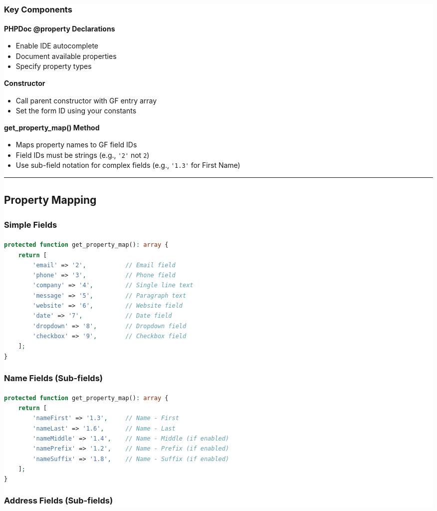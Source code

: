### Key Components

**PHPDoc @property Declarations**
- Enable IDE autocomplete
- Document available properties
- Specify property types

**Constructor**
- Call parent constructor with GF entry array
- Set the form ID using your constants

**get_property_map() Method**
- Maps property names to GF field IDs
- Field IDs must be strings (e.g., `'2'` not `2`)
- Use sub-field notation for complex fields (e.g., `'1.3'` for First Name)

---

## Property Mapping

### Simple Fields

```php
protected function get_property_map(): array {
    return [
        'email' => '2',           // Email field
        'phone' => '3',           // Phone field
        'company' => '4',         // Single line text
        'message' => '5',         // Paragraph text
        'website' => '6',         // Website field
        'date' => '7',            // Date field
        'dropdown' => '8',        // Dropdown field
        'checkbox' => '9',        // Checkbox field
    ];
}
```

### Name Fields (Sub-fields)

```php
protected function get_property_map(): array {
    return [
        'nameFirst' => '1.3',     // Name - First
        'nameLast' => '1.6',      // Name - Last
        'nameMiddle' => '1.4',    // Name - Middle (if enabled)
        'namePrefix' => '1.2',    // Name - Prefix (if enabled)
        'nameSuffix' => '1.8',    // Name - Suffix (if enabled)
    ];
}
```

### Address Fields (Sub-fields)
